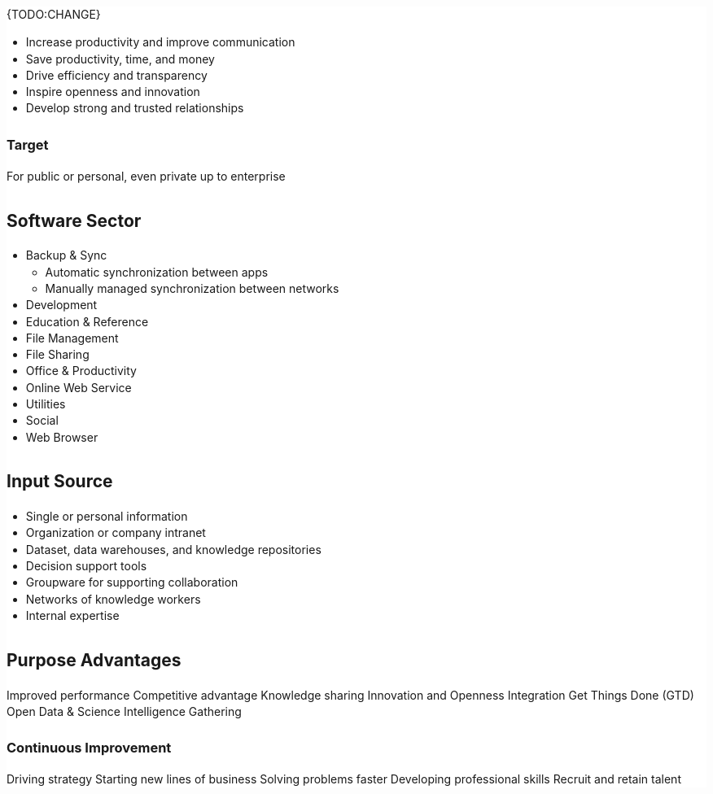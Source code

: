 {TODO:CHANGE}
+ Increase productivity and improve communication
+ Save productivity, time, and money
+ Drive efficiency and transparency
+ Inspire openness and innovation
+ Develop strong and trusted relationships

### Target

For public or personal, even private up to enterprise

Software Sector
---------------

+ Backup & Sync
  + Automatic synchronization between apps
  + Manually managed synchronization between networks
+ Development
+ Education & Reference
+ File Management
+ File Sharing
+ Office & Productivity
+ Online Web Service
+ Utilities
+ Social
+ Web Browser

Input Source
------------

+ Single or personal information
+ Organization or company intranet
+ Dataset, data warehouses, and knowledge repositories
+ Decision support tools
+ Groupware for supporting collaboration
+ Networks of knowledge workers
+ Internal expertise

Purpose Advantages
------------------

Improved performance
Competitive advantage
Knowledge sharing
Innovation and Openness
Integration
Get Things Done (GTD)
Open Data & Science
Intelligence Gathering

### Continuous Improvement

Driving strategy
Starting new lines of business
Solving problems faster
Developing professional skills
Recruit and retain talent
